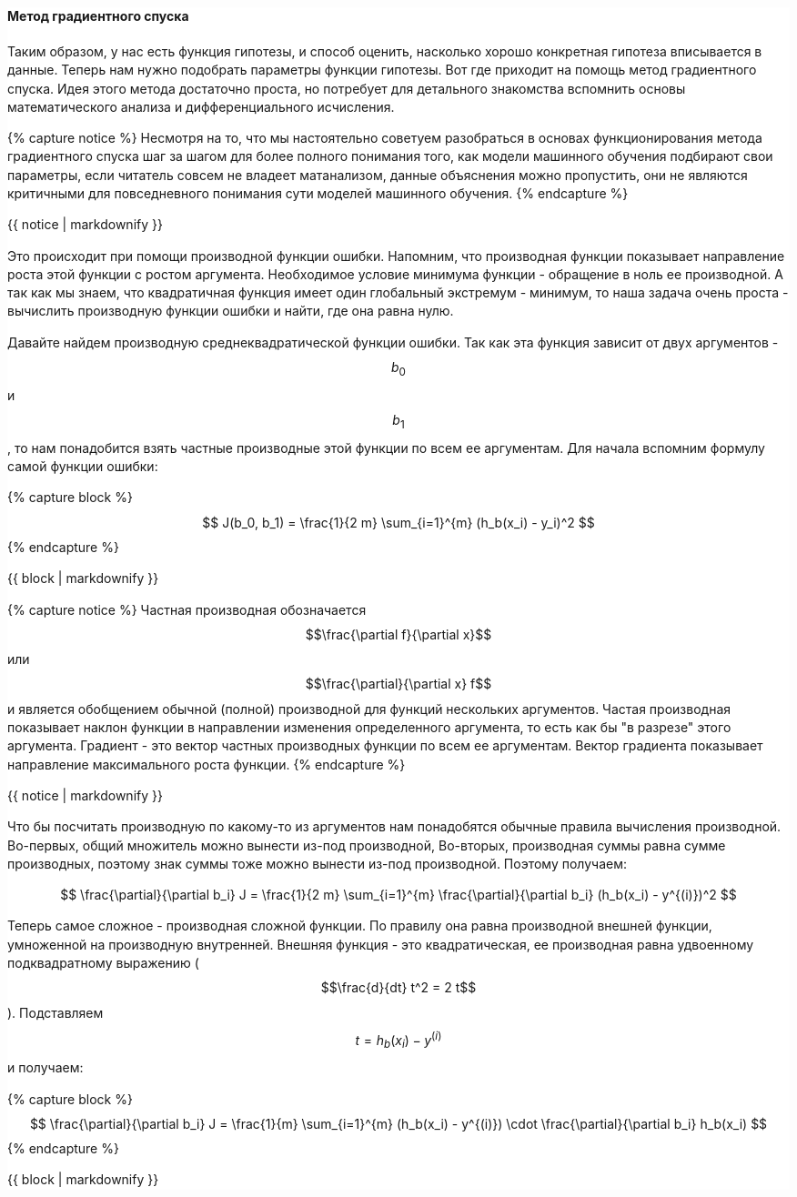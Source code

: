 
#### Метод градиентного спуска

Таким образом, у нас есть  функция гипотезы, и  способ оценить, насколько хорошо конкретная гипотеза вписывается в данные. Теперь нам нужно подобрать параметры функции гипотезы. Вот где приходит на помощь метод градиентного спуска. Идея этого метода достаточно проста, но потребует для детального знакомства вспомнить основы математического анализа и дифференциального исчисления.

{% capture notice %}
Несмотря на то, что мы настоятельно советуем разобраться в основах функционирования метода градиентного спуска шаг за шагом для более полного понимания того, как модели машинного обучения подбирают свои параметры, если читатель совсем не владеет матанализом, данные объяснения можно пропустить, они не являются критичными для повседневного понимания сути моделей машинного обучения.
{% endcapture %}
<div class="notice--warning">{{ notice | markdownify }}</div> 

Это происходит при помощи производной функции ошибки. Напомним, что производная функции показывает направление роста этой функции с ростом аргумента. Необходимое условие минимума функции - обращение в ноль ее производной. А так как мы знаем, что квадратичная функция имеет один глобальный экстремум - минимум, то наша задача очень проста - вычислить производную функции ошибки и найти, где она равна нулю.

Давайте найдем производную среднеквадратической функции ошибки. Так как эта функция зависит от двух аргументов - $$b_0$$ и  $$b_1$$, то нам понадобится взять частные производные этой функции по всем ее аргументам. Для начала вспомним формулу самой функции ошибки:

{% capture block %}
$$ J(b_0, b_1) = \frac{1}{2 m} \sum_{i=1}^{m} (h_b(x_i) - y_i)^2 $$
{% endcapture %}
<div class="presentation">{{ block | markdownify }}</div>

{% capture notice %}
Частная производная обозначается $$\frac{\partial f}{\partial x}$$ или $$\frac{\partial}{\partial x} f$$ и является обобщением обычной (полной) производной для функций нескольких аргументов. Частая производная показывает наклон функции в направлении изменения определенного аргумента, то есть как бы "в разрезе" этого аргумента. Градиент - это вектор частных производных функции по всем ее аргументам. Вектор градиента показывает направление максимального роста функции.
{% endcapture %}
<div class="notice--warning">{{ notice | markdownify }}</div>

Что бы посчитать производную по какому-то из аргументов нам понадобятся обычные правила вычисления производной. Во-первых, общий множитель можно вынести из-под производной, Во-вторых, производная суммы равна сумме производных, поэтому знак суммы тоже можно вынести из-под производной. Поэтому получаем:

$$
\frac{\partial}{\partial b_i} J = 
\frac{1}{2 m} \sum_{i=1}^{m} \frac{\partial}{\partial b_i} (h_b(x_i) - y^{(i)})^2 
$$

Теперь самое сложное - производная сложной функции. По правилу она равна производной внешней функции, умноженной на производную внутренней. Внешняя функция - это квадратическая, ее производная равна удвоенному подквадратному выражению ($$\frac{d}{dt} t^2 = 2 t$$). Подставляем $$t = h_b(x_i) - y^{(i)}$$ и получаем:

{% capture block %}
$$
\frac{\partial}{\partial b_i} J = 
\frac{1}{m} \sum_{i=1}^{m} (h_b(x_i) - y^{(i)}) \cdot \frac{\partial}{\partial b_i} h_b(x_i)
$$
{% endcapture %}
<div class="presentation">{{ block | markdownify }}</div>
